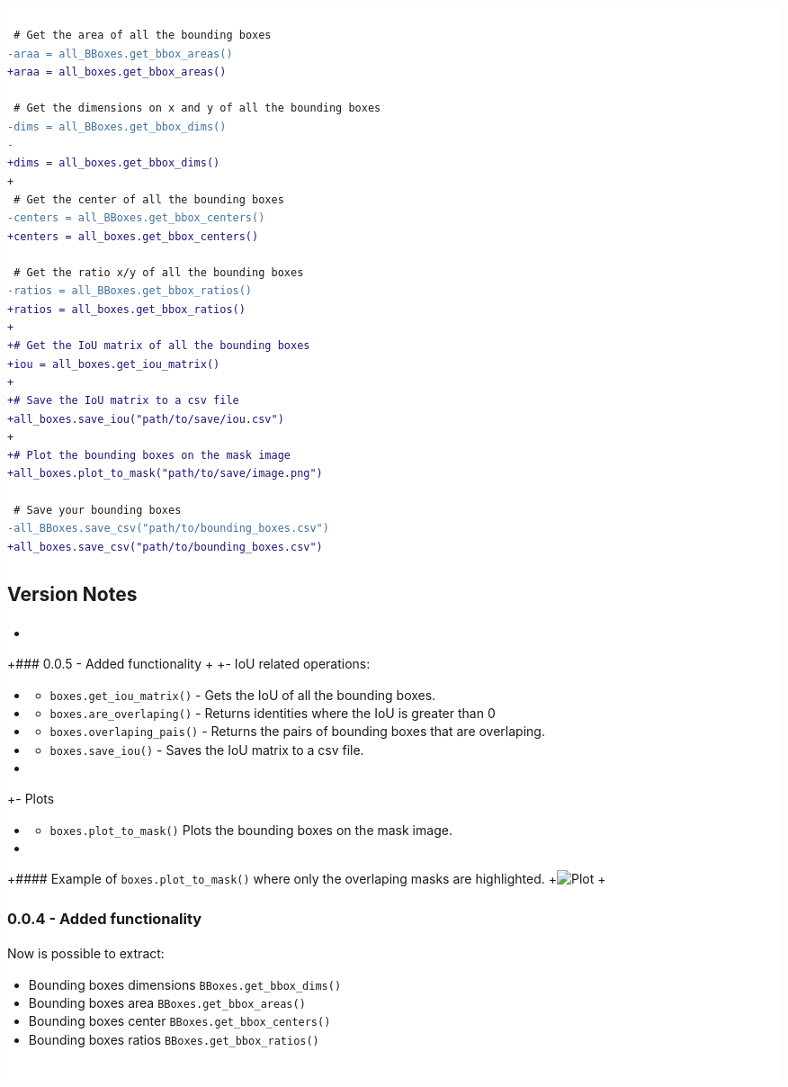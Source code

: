 ```diff
 
 # Get the area of all the bounding boxes
-araa = all_BBoxes.get_bbox_areas()
+araa = all_boxes.get_bbox_areas()
 
 # Get the dimensions on x and y of all the bounding boxes
-dims = all_BBoxes.get_bbox_dims()
-
+dims = all_boxes.get_bbox_dims()
+ 
 # Get the center of all the bounding boxes
-centers = all_BBoxes.get_bbox_centers()
+centers = all_boxes.get_bbox_centers()
 
 # Get the ratio x/y of all the bounding boxes
-ratios = all_BBoxes.get_bbox_ratios()
+ratios = all_boxes.get_bbox_ratios()
+
+# Get the IoU matrix of all the bounding boxes
+iou = all_boxes.get_iou_matrix()
+
+# Save the IoU matrix to a csv file
+all_boxes.save_iou("path/to/save/iou.csv")
+
+# Plot the bounding boxes on the mask image
+all_boxes.plot_to_mask("path/to/save/image.png")
 
 # Save your bounding boxes
-all_BBoxes.save_csv("path/to/bounding_boxes.csv")
+all_boxes.save_csv("path/to/bounding_boxes.csv")
 ```
 
 ## Version Notes
+
+### 0.0.5 - Added functionality
+
+- IoU related operations:
+  - `boxes.get_iou_matrix()` - Gets the IoU of all the bounding boxes.
+  - `boxes.are_overlaping()` - Returns identities where the IoU is greater than 0
+  - `boxes.overlaping_pais()` - Returns the pairs of bounding boxes that are overlaping.
+  - `boxes.save_iou()` - Saves the IoU matrix to a csv file.
+
+- Plots
+  - `boxes.plot_to_mask()` Plots the bounding boxes on the mask image.
+
+#### Example of `boxes.plot_to_mask()` where only the overlaping masks are highlighted.
+![Plot](plot.png) 
+
 ### 0.0.4 - Added functionality
 Now is possible to extract:
 - Bounding boxes dimensions `BBoxes.get_bbox_dims()`
 - Bounding boxes area `BBoxes.get_bbox_areas()`
 - Bounding boxes center `BBoxes.get_bbox_centers()`
 - Bounding boxes ratios `BBoxes.get_bbox_ratios()`
```

